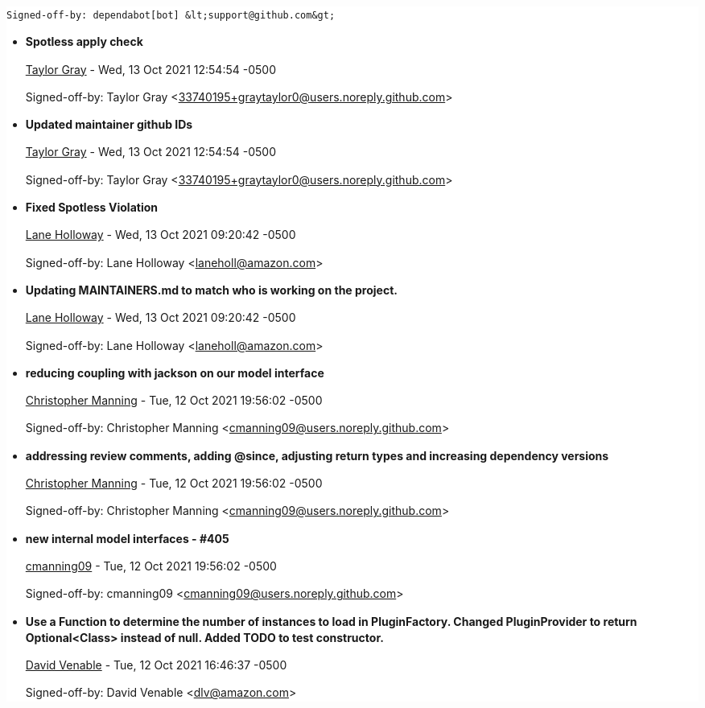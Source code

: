     Signed-off-by: dependabot[bot] &lt;support@github.com&gt;

* __Spotless apply check__

  [Taylor Gray](mailto:33740195+graytaylor0@users.noreply.github.com) - Wed, 13 Oct 2021 12:54:54 -0500


    Signed-off-by: Taylor Gray &lt;33740195+graytaylor0@users.noreply.github.com&gt;


* __Updated maintainer github IDs__

  [Taylor Gray](mailto:33740195+graytaylor0@users.noreply.github.com) - Wed, 13 Oct 2021 12:54:54 -0500


    Signed-off-by: Taylor Gray &lt;33740195+graytaylor0@users.noreply.github.com&gt;


* __Fixed Spotless Violation__

  [Lane Holloway](mailto:laneholl@amazon.com) - Wed, 13 Oct 2021 09:20:42 -0500


    Signed-off-by: Lane Holloway &lt;laneholl@amazon.com&gt;


* __Updating MAINTAINERS.md to match who is working on the project.__

  [Lane Holloway](mailto:laneholl@amazon.com) - Wed, 13 Oct 2021 09:20:42 -0500


    Signed-off-by: Lane Holloway &lt;laneholl@amazon.com&gt;


* __reducing coupling with jackson on our model interface__

  [Christopher Manning](mailto:cmanning09@users.noreply.github.com) - Tue, 12 Oct 2021 19:56:02 -0500


    Signed-off-by: Christopher Manning &lt;cmanning09@users.noreply.github.com&gt;


* __addressing review comments, adding @since, adjusting return types and increasing dependency versions__

  [Christopher Manning](mailto:cmanning09@users.noreply.github.com) - Tue, 12 Oct 2021 19:56:02 -0500


    Signed-off-by: Christopher Manning &lt;cmanning09@users.noreply.github.com&gt;


* __new internal model interfaces - #405__

  [cmanning09](mailto:cmanning09@users.noreply.github.com) - Tue, 12 Oct 2021 19:56:02 -0500


    Signed-off-by: cmanning09 &lt;cmanning09@users.noreply.github.com&gt;


* __Use a Function to determine the number of instances to load in PluginFactory. Changed PluginProvider to return Optional&lt;Class&gt; instead of null. Added TODO to test constructor.__

  [David Venable](mailto:dlv@amazon.com) - Tue, 12 Oct 2021 16:46:37 -0500


    Signed-off-by: David Venable &lt;dlv@amazon.com&gt;
